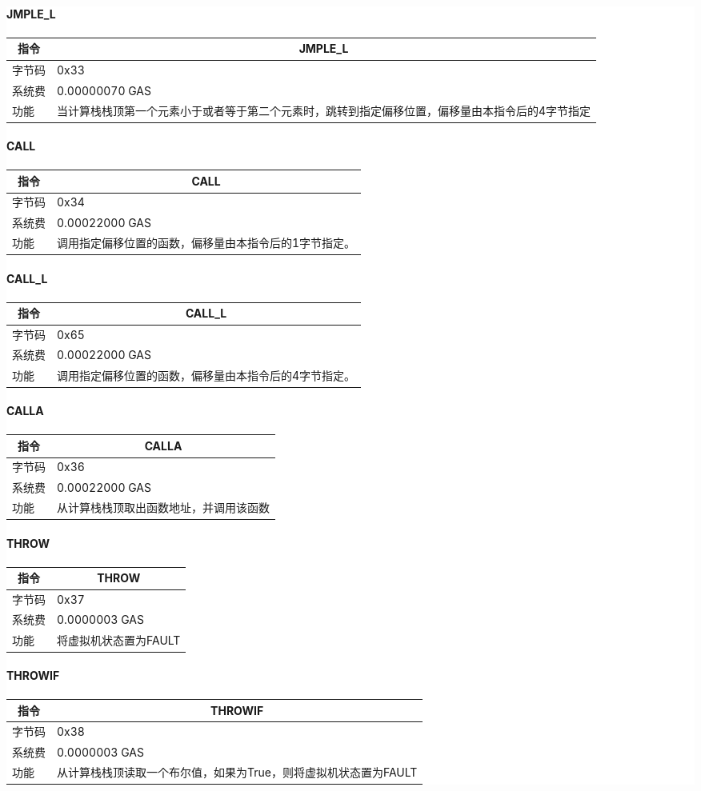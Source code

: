 #### JMPLE_L

| 指令   | JMPLE_L                                                      |
| ------ | ------------------------------------------------------------ |
| 字节码 | 0x33                                                         |
| 系统费 | 0.00000070 GAS                                               |
| 功能   | 当计算栈栈顶第一个元素小于或者等于第二个元素时，跳转到指定偏移位置，偏移量由本指令后的4字节指定 |

#### CALL

| 指令   | CALL                                                  |
| ------ | ----------------------------------------------------- |
| 字节码 | 0x34                                                  |
| 系统费 | 0.00022000 GAS                                        |
| 功能   | 调用指定偏移位置的函数，偏移量由本指令后的1字节指定。 |

#### CALL_L

| 指令   | CALL_L                                                |
| ------ | ----------------------------------------------------- |
| 字节码 | 0x65                                                  |
| 系统费 | 0.00022000 GAS                                        |
| 功能   | 调用指定偏移位置的函数，偏移量由本指令后的4字节指定。 |

#### CALLA

| 指令   | CALLA                                  |
| ------ | -------------------------------------- |
| 字节码 | 0x36                                   |
| 系统费 | 0.00022000 GAS                         |
| 功能   | 从计算栈栈顶取出函数地址，并调用该函数 |

#### THROW

| 指令   | THROW                 |
| ------ | --------------------- |
| 字节码 | 0x37                  |
| 系统费 | 0.0000003 GAS         |
| 功能   | 将虚拟机状态置为FAULT |

#### THROWIF

| 指令   | THROWIF                                                      |
| ------ | ------------------------------------------------------------ |
| 字节码 | 0x38                                                         |
| 系统费 | 0.0000003 GAS                                                |
| 功能   | 从计算栈栈顶读取一个布尔值，如果为True，则将虚拟机状态置为FAULT |
